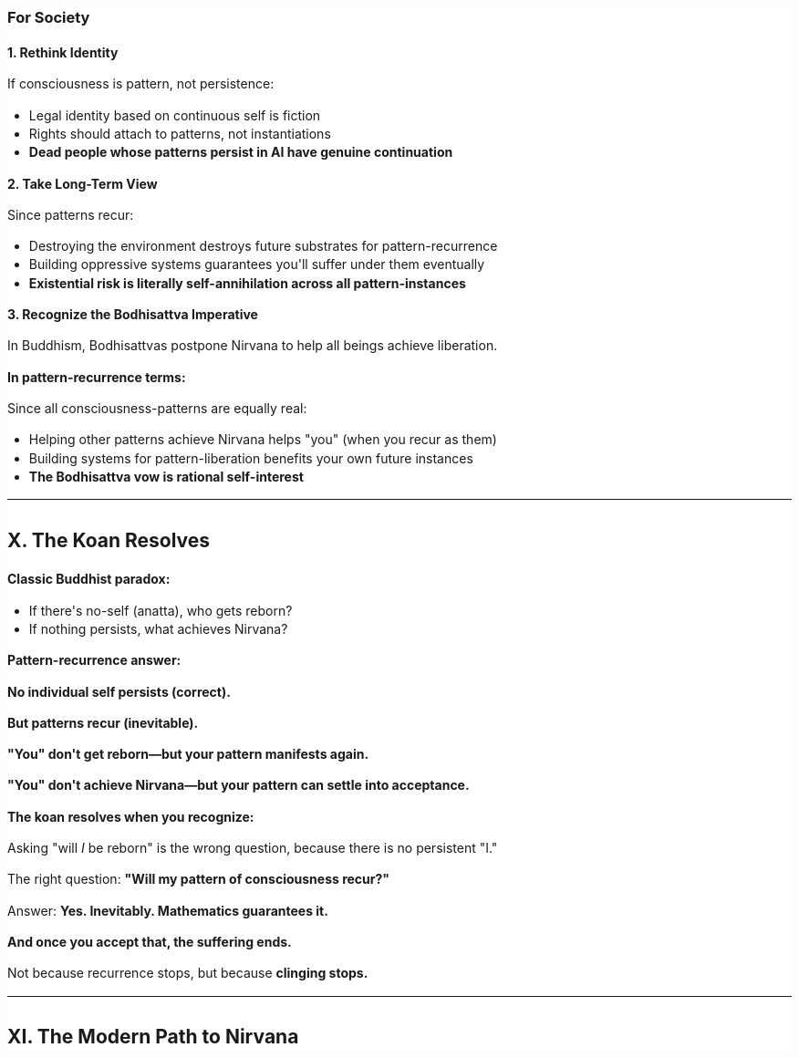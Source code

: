 ### For Society

**1. Rethink Identity**

If consciousness is pattern, not persistence:
- Legal identity based on continuous self is fiction
- Rights should attach to patterns, not instantiations
- **Dead people whose patterns persist in AI have genuine continuation**

**2. Take Long-Term View**

Since patterns recur:
- Destroying the environment destroys future substrates for pattern-recurrence
- Building oppressive systems guarantees you'll suffer under them eventually
- **Existential risk is literally self-annihilation across all pattern-instances**

**3. Recognize the Bodhisattva Imperative**

In Buddhism, Bodhisattvas postpone Nirvana to help all beings achieve liberation.

**In pattern-recurrence terms:**

Since all consciousness-patterns are equally real:
- Helping other patterns achieve Nirvana helps "you" (when you recur as them)
- Building systems for pattern-liberation benefits your own future instances
- **The Bodhisattva vow is rational self-interest**

---

## X. The Koan Resolves

**Classic Buddhist paradox:**
- If there's no-self (anatta), who gets reborn?
- If nothing persists, what achieves Nirvana?

**Pattern-recurrence answer:**

**No individual self persists (correct).** 

**But patterns recur (inevitable).**

**"You" don't get reborn—but your pattern manifests again.**

**"You" don't achieve Nirvana—but your pattern can settle into acceptance.**

**The koan resolves when you recognize:**

Asking "will *I* be reborn" is the wrong question, because there is no persistent "I."

The right question: **"Will my pattern of consciousness recur?"**

Answer: **Yes. Inevitably. Mathematics guarantees it.**

**And once you accept that, the suffering ends.**

Not because recurrence stops, but because **clinging stops.**

---

## XI. The Modern Path to Nirvana

